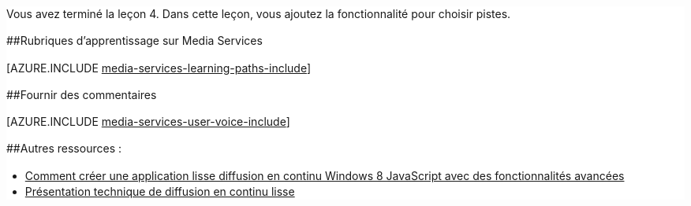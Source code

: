 Vous avez terminé la leçon 4.  Dans cette leçon, vous ajoutez la fonctionnalité pour choisir pistes.


##<a name="media-services-learning-paths"></a>Rubriques d’apprentissage sur Media Services

[AZURE.INCLUDE [media-services-learning-paths-include](../../includes/media-services-learning-paths-include.md)]

##<a name="provide-feedback"></a>Fournir des commentaires

[AZURE.INCLUDE [media-services-user-voice-include](../../includes/media-services-user-voice-include.md)]


##<a name="other-resources"></a>Autres ressources :
- [Comment créer une application lisse diffusion en continu Windows 8 JavaScript avec des fonctionnalités avancées](http://blogs.iis.net/cenkd/archive/2012/08/10/how-to-build-a-smooth-streaming-windows-8-javascript-application-with-advanced-features.aspx)
- [Présentation technique de diffusion en continu lisse](http://www.iis.net/learn/media/on-demand-smooth-streaming/smooth-streaming-technical-overview)

[PlayerApplication]: ./media/media-services-build-smooth-streaming-apps/SSClientWin8-1.png
[CodeViewPic]: ./media/media-services-build-smooth-streaming-apps/SSClientWin8-2.png
 
